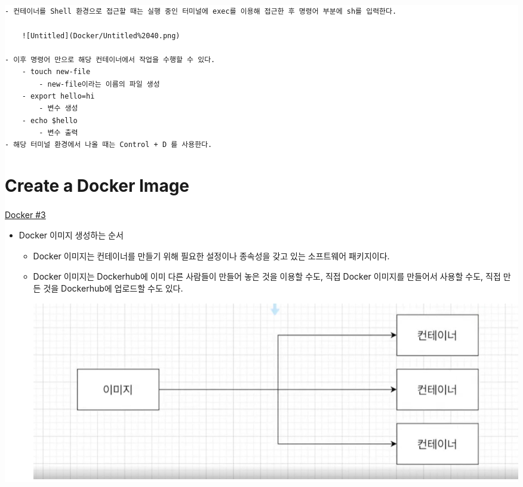     - 컨테이너를 Shell 환경으로 접근할 때는 실행 중인 터미널에 exec를 이용해 접근한 후 명령어 부분에 sh를 입력한다.
        
        ![Untitled](Docker/Untitled%2040.png)
        
    - 이후 명령어 만으로 해당 컨테이너에서 작업을 수행할 수 있다.
        - touch new-file
            - new-file이라는 이름의 파일 생성
        - export hello=hi
            - 변수 생성
        - echo $hello
            - 변수 출력
    - 해당 터미널 환경에서 나올 때는 Control + D 를 사용한다.

# Create a Docker Image

[Docker #3](Docker/Docker_3.txt)

- Docker 이미지 생성하는 순서
    - Docker 이미지는 컨테이너를 만들기 위해 필요한 설정이나 종속성을 갖고 있는 소프트웨어 패키지이다.
    - Docker 이미지는 Dockerhub에 이미 다른 사람들이 만들어 놓은 것을 이용할 수도, 직접 Docker 이미지를 만들어서 사용할 수도, 직접 만든 것을 Dockerhub에 업로드할 수도 있다.
        
        ![Untitled](Docker/Untitled%2041.png)
        